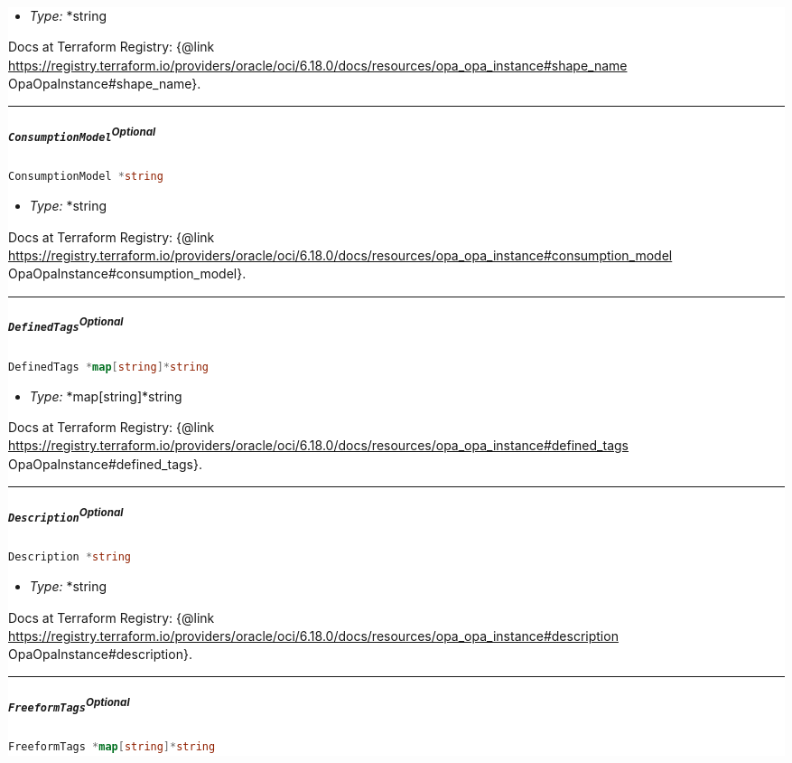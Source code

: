 - *Type:* *string

Docs at Terraform Registry: {@link https://registry.terraform.io/providers/oracle/oci/6.18.0/docs/resources/opa_opa_instance#shape_name OpaOpaInstance#shape_name}.

---

##### `ConsumptionModel`<sup>Optional</sup> <a name="ConsumptionModel" id="rhizo-co-terraform-provider-oci.opaOpaInstance.OpaOpaInstanceConfig.property.consumptionModel"></a>

```go
ConsumptionModel *string
```

- *Type:* *string

Docs at Terraform Registry: {@link https://registry.terraform.io/providers/oracle/oci/6.18.0/docs/resources/opa_opa_instance#consumption_model OpaOpaInstance#consumption_model}.

---

##### `DefinedTags`<sup>Optional</sup> <a name="DefinedTags" id="rhizo-co-terraform-provider-oci.opaOpaInstance.OpaOpaInstanceConfig.property.definedTags"></a>

```go
DefinedTags *map[string]*string
```

- *Type:* *map[string]*string

Docs at Terraform Registry: {@link https://registry.terraform.io/providers/oracle/oci/6.18.0/docs/resources/opa_opa_instance#defined_tags OpaOpaInstance#defined_tags}.

---

##### `Description`<sup>Optional</sup> <a name="Description" id="rhizo-co-terraform-provider-oci.opaOpaInstance.OpaOpaInstanceConfig.property.description"></a>

```go
Description *string
```

- *Type:* *string

Docs at Terraform Registry: {@link https://registry.terraform.io/providers/oracle/oci/6.18.0/docs/resources/opa_opa_instance#description OpaOpaInstance#description}.

---

##### `FreeformTags`<sup>Optional</sup> <a name="FreeformTags" id="rhizo-co-terraform-provider-oci.opaOpaInstance.OpaOpaInstanceConfig.property.freeformTags"></a>

```go
FreeformTags *map[string]*string
```
